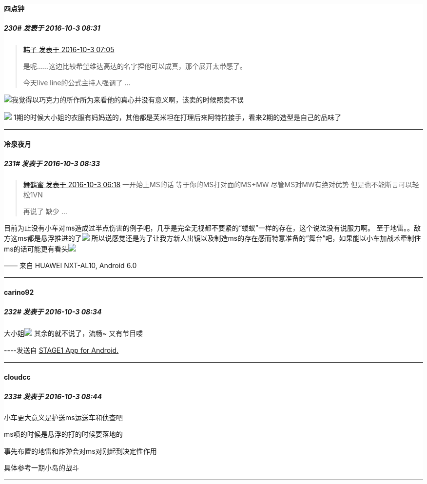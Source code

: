 ####  四点钟  
##### 230#       发表于 2016-10-3 08:31

<blockquote><a href="httphttps://bbs.saraba1st.com/2b/forum.php?mod=redirect&amp;goto=findpost&amp;pid=33757019&amp;ptid=1336845" target="_blank">韩子 发表于 2016-10-3 07:05</a>

是呢……这边比较希望维达高达的名字捏他可以成真，那个展开太带感了。

今天live line的公式主持人强调了 ...</blockquote>
<img src="https://static.saraba1st.com/image/smiley/face/109.gif" referrerpolicy="no-referrer">我觉得以巧克力的所作所为来看他的真心并没有意义啊，该卖的时候照卖不误

<img src="https://static.saraba1st.com/image/smiley/face/200.gif" referrerpolicy="no-referrer"> 1期的时候大小姐的衣服有妈妈送的，其他都是芙米坦在打理后来阿特拉接手，看来2期的造型是自己的品味了

*****

####  冷泉夜月  
##### 231#       发表于 2016-10-3 08:33

<blockquote><a href="httphttps://bbs.saraba1st.com/2b/forum.php?mod=redirect&amp;goto=findpost&amp;pid=33756978&amp;ptid=1336845" target="_blank">舞鹤蜜 发表于 2016-10-3 06:18</a>
一开始上MS的话 等于你的MS打对面的MS+MW 尽管MS对MW有绝对优势 但是也不能断言可以轻松1VN

再说了 缺少 ...</blockquote>
目前为止没有小车对ms造成过半点伤害的例子吧，几乎是完全无视都不要紧的“蝼蚁”一样的存在，这个说法没有说服力啊。
至于地雷。。敌方这ms都是悬浮推进的了<img src="https://static.saraba1st.com/image/smiley/face/130.gif" referrerpolicy="no-referrer">
所以说感觉还是为了让我方新人出镜以及制造ms的存在感而特意准备的“舞台”吧，如果能以小车加战术牵制住ms的话可能更有看头<img src="https://static.saraba1st.com/image/smiley/face/119.gif" referrerpolicy="no-referrer">

—— 来自 HUAWEI NXT-AL10, Android 6.0

*****

####  carino92  
##### 232#       发表于 2016-10-3 08:34

大小姐<img src="https://static.saraba1st.com/image/smiley/face/34.gif" referrerpolicy="no-referrer">
其余的就不说了，流畅~
又有节目喽

----发送自 [STAGE1 App for Android.](http://stage1.5j4m.com/?1.21)

*****

####  cloudcc  
##### 233#       发表于 2016-10-3 08:44

小车更大意义是护送ms运送车和侦查吧

ms喷的时候是悬浮的打的时候要落地的

事先布置的地雷和炸弹会对ms对刚起到决定性作用

具体参考一期小岛的战斗

*****
